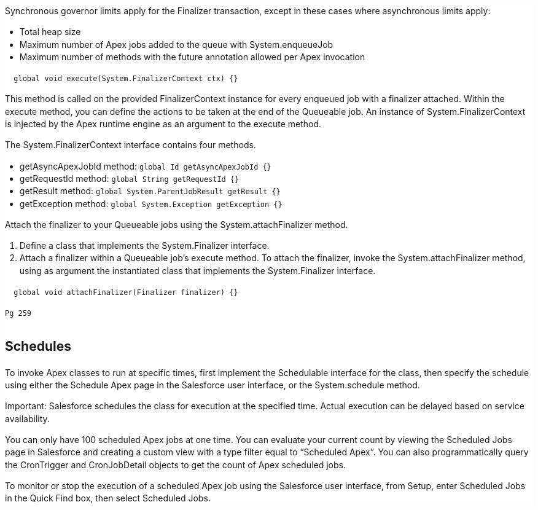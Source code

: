 Synchronous governor limits apply for the Finalizer transaction, except in these cases where asynchronous limits apply:
- Total heap size
- Maximum number of Apex jobs added to the queue with System.enqueueJob
- Maximum number of methods with the future annotation allowed per Apex invocation
````
  global void execute(System.FinalizerContext ctx) {}
````
This method is called on the provided FinalizerContext instance for every enqueued job with a finalizer attached. Within the execute
method, you can define the actions to be taken at the end of the Queueable job. An instance of System.FinalizerContext is
injected by the Apex runtime engine as an argument to the execute method.

The System.FinalizerContext interface contains four methods.
- getAsyncApexJobId method:
  `global Id getAsyncApexJobId {}`
- getRequestId method:
  `global String getRequestId {}`
- getResult method:
  `global System.ParentJobResult getResult {}`
- getException method:
  `global System.Exception getException {}`

Attach the finalizer to your Queueable jobs using the System.attachFinalizer method.
1. Define a class that implements the System.Finalizer interface.
2. Attach a finalizer within a Queueable job’s execute method. To attach the finalizer, invoke the System.attachFinalizer
method, using as argument the instantiated class that implements the System.Finalizer interface.
````
  global void attachFinalizer(Finalizer finalizer) {}
````
`Pg 259`

## Schedules
To invoke Apex classes to run at specific times, first implement the Schedulable interface for the class, then specify the schedule
using either the Schedule Apex page in the Salesforce user interface, or the System.schedule method.

Important: Salesforce schedules the class for execution at the specified time. Actual execution can be delayed based on service
availability.

You can only have 100 scheduled Apex jobs at one time. You can evaluate your current count by viewing the Scheduled Jobs
page in Salesforce and creating a custom view with a type filter equal to “Scheduled Apex”. You can also programmatically query
the CronTrigger and CronJobDetail objects to get the count of Apex scheduled jobs.

To monitor or stop the execution of a scheduled Apex job using the Salesforce user interface, from Setup, enter Scheduled Jobs
in the Quick Find box, then select Scheduled Jobs.
